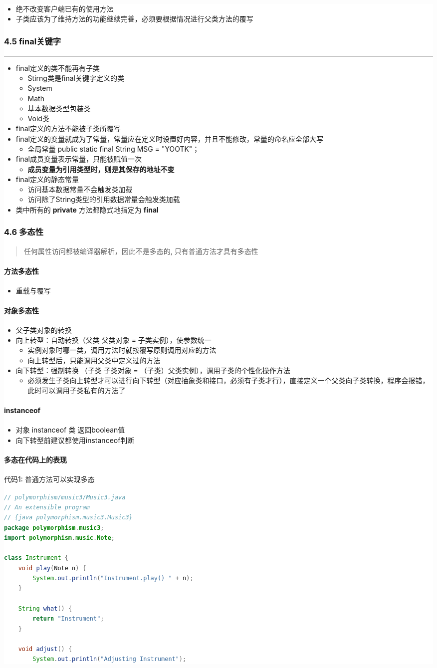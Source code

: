 - 绝不改变客户端已有的使用方法
- 子类应该为了维持方法的功能继续完善，必须要根据情况进行父类方法的覆写

### 4.5 final关键字

***

- final定义的类不能再有子类
  - Stirng类是final关键字定义的类
  - System
  - Math
  - 基本数据类型包装类
  - Void类
- final定义的方法不能被子类所覆写
- final定义的变量就成为了常量，常量应在定义时设置好内容，并且不能修改，常量的命名应全部大写
  - 全局常量 public static final String MSG  = "YOOTK"；
- final成员变量表示常量，只能被赋值一次
  - **成员变量为引用类型时，则是其保存的地址不变**
- final定义的静态常量
  - 访问基本数据常量不会触发类加载
  - 访问除了String类型的引用数据常量会触发类加载
- 类中所有的 **private** 方法都隐式地指定为 **final**

### 4.6 多态性

> 任何属性访问都被编译器解析，因此不是多态的, 只有普通方法才具有多态性

#### 方法多态性

- 重载与覆写

#### 对象多态性

- 父子类对象的转换
- 向上转型：自动转换（父类  父类对象  =  子类实例），使参数统一
  - 实例对象时哪一类，调用方法时就按覆写原则调用对应的方法
  - 向上转型后，只能调用父类中定义过的方法
- 向下转型：强制转换  （子类  子类对象 =  （子类）父类实例），调用子类的个性化操作方法
  - 必须发生子类向上转型才可以进行向下转型（对应抽象类和接口，必须有子类才行），直接定义一个父类向子类转换，程序会报错，此时可以调用子类私有的方法了

#### instanceof

- 对象  instanceof  类    返回boolean值
- 向下转型前建议都使用instanceof判断

#### 多态在代码上的表现

代码1: 普通方法可以实现多态

```java
// polymorphism/music3/Music3.java
// An extensible program
// {java polymorphism.music3.Music3}
package polymorphism.music3;
import polymorphism.music.Note;

class Instrument {
    void play(Note n) {
        System.out.println("Instrument.play() " + n);
    }
    
    String what() {
        return "Instrument";
    }
    
    void adjust() {
        System.out.println("Adjusting Instrument");
```
